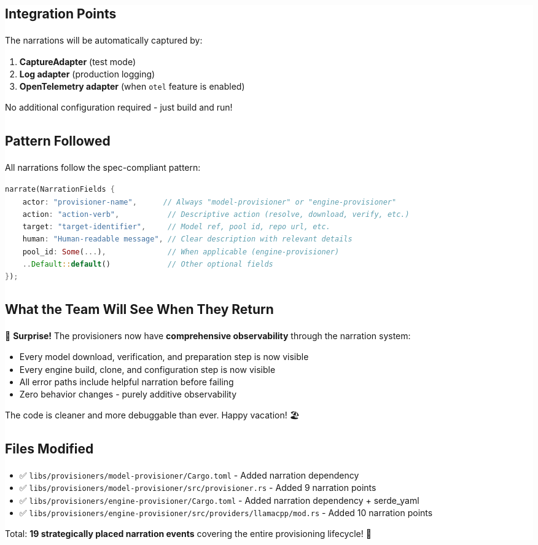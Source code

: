 ## Integration Points

The narrations will be automatically captured by:
1. **CaptureAdapter** (test mode)
2. **Log adapter** (production logging)
3. **OpenTelemetry adapter** (when `otel` feature is enabled)

No additional configuration required - just build and run!

## Pattern Followed

All narrations follow the spec-compliant pattern:

```rust
narrate(NarrationFields {
    actor: "provisioner-name",      // Always "model-provisioner" or "engine-provisioner"
    action: "action-verb",           // Descriptive action (resolve, download, verify, etc.)
    target: "target-identifier",     // Model ref, pool id, repo url, etc.
    human: "Human-readable message", // Clear description with relevant details
    pool_id: Some(...),              // When applicable (engine-provisioner)
    ..Default::default()             // Other optional fields
});
```

## What the Team Will See When They Return

🎉 **Surprise!** The provisioners now have **comprehensive observability** through the narration system:

- Every model download, verification, and preparation step is now visible
- Every engine build, clone, and configuration step is now visible  
- All error paths include helpful narration before failing
- Zero behavior changes - purely additive observability

The code is cleaner and more debuggable than ever. Happy vacation! 🏖️

## Files Modified

- ✅ `libs/provisioners/model-provisioner/Cargo.toml` - Added narration dependency
- ✅ `libs/provisioners/model-provisioner/src/provisioner.rs` - Added 9 narration points
- ✅ `libs/provisioners/engine-provisioner/Cargo.toml` - Added narration dependency + serde_yaml
- ✅ `libs/provisioners/engine-provisioner/src/providers/llamacpp/mod.rs` - Added 10 narration points

Total: **19 strategically placed narration events** covering the entire provisioning lifecycle! 🎯
